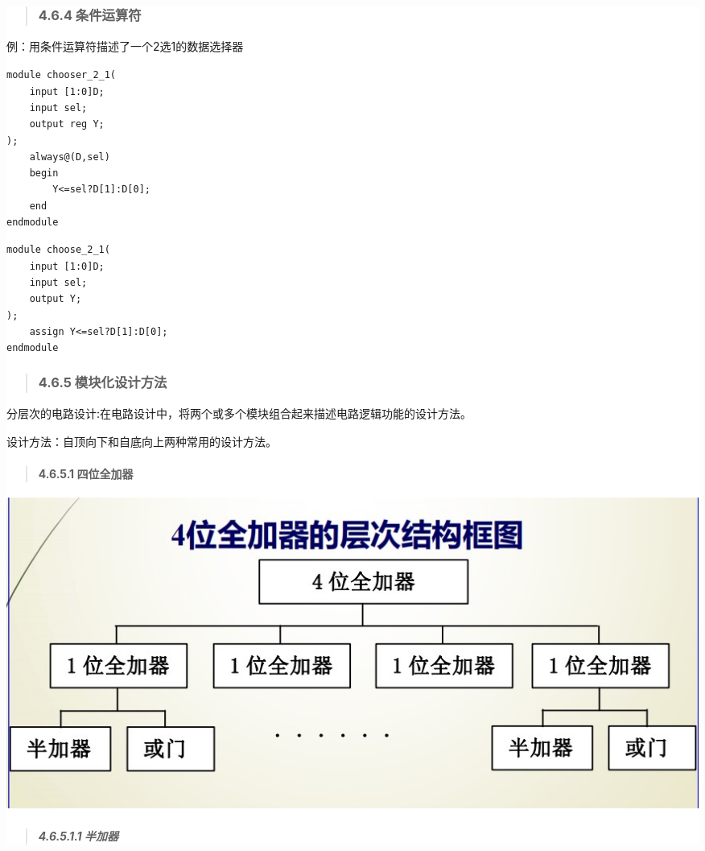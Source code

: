 > ### 4.6.4 条件运算符
例：用条件运算符描述了一个2选1的数据选择器
```
module chooser_2_1(
    input [1:0]D;
    input sel;
    output reg Y;
);
    always@(D,sel)
    begin
        Y<=sel?D[1]:D[0];
    end
endmodule
```
```
module choose_2_1(
    input [1:0]D;
    input sel;
    output Y;
);
    assign Y<=sel?D[1]:D[0];
endmodule
```

> ### 4.6.5 模块化设计方法
分层次的电路设计:在电路设计中，将两个或多个模块组合起来描述电路逻辑功能的设计方法。

设计方法：自顶向下和自底向上两种常用的设计方法。

> #### 4.6.5.1 四位全加器
![eg31](/images/Mathematical_Electronic/eg31.jpg)

> ##### 4.6.5.1.1 半加器
